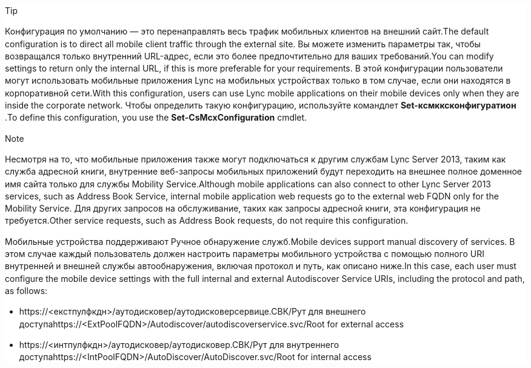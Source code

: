 

</div>

<div>


> [!TIP]  
> <span data-ttu-id="81a29-147">Конфигурация по умолчанию — это перенаправлять весь трафик мобильных клиентов на внешний сайт.</span><span class="sxs-lookup"><span data-stu-id="81a29-147">The default configuration is to direct all mobile client traffic through the external site.</span></span> <span data-ttu-id="81a29-148">Вы можете изменить параметры так, чтобы возвращался только внутренний URL-адрес, если это более предпочтительно для ваших требований.</span><span class="sxs-lookup"><span data-stu-id="81a29-148">You can modify settings to return only the internal URL, if this is more preferable for your requirements.</span></span> <span data-ttu-id="81a29-149">В этой конфигурации пользователи могут использовать мобильные приложения Lync на мобильных устройствах только в том случае, если они находятся в корпоративной сети.</span><span class="sxs-lookup"><span data-stu-id="81a29-149">With this configuration, users can use Lync mobile applications on their mobile devices only when they are inside the corporate network.</span></span> <span data-ttu-id="81a29-150">Чтобы определить такую конфигурацию, используйте командлет <STRONG>Set-ксмкксконфигуратион</STRONG> .</span><span class="sxs-lookup"><span data-stu-id="81a29-150">To define this configuration, you use the <STRONG>Set-CsMcxConfiguration</STRONG> cmdlet.</span></span>



</div>

<div>


> [!NOTE]  
> <span data-ttu-id="81a29-151">Несмотря на то, что мобильные приложения также могут подключаться к другим службам Lync Server 2013, таким как служба адресной книги, внутренние веб-запросы мобильных приложений будут переходить на внешнее полное доменное имя сайта только для службы Mobility Service.</span><span class="sxs-lookup"><span data-stu-id="81a29-151">Although mobile applications can also connect to other Lync Server 2013 services, such as Address Book Service, internal mobile application web requests go to the external web FQDN only for the Mobility Service.</span></span> <span data-ttu-id="81a29-152">Для других запросов на обслуживание, таких как запросы адресной книги, эта конфигурация не требуется.</span><span class="sxs-lookup"><span data-stu-id="81a29-152">Other service requests, such as Address Book requests, do not require this configuration.</span></span>



</div>

<span data-ttu-id="81a29-153">Мобильные устройства поддерживают Ручное обнаружение служб.</span><span class="sxs-lookup"><span data-stu-id="81a29-153">Mobile devices support manual discovery of services.</span></span> <span data-ttu-id="81a29-154">В этом случае каждый пользователь должен настроить параметры мобильного устройства с помощью полного URI внутренней и внешней службы автообнаружения, включая протокол и путь, как описано ниже.</span><span class="sxs-lookup"><span data-stu-id="81a29-154">In this case, each user must configure the mobile device settings with the full internal and external Autodiscover Service URIs, including the protocol and path, as follows:</span></span>

  - <span data-ttu-id="81a29-155">https://\<екстпулфкдн\>/аутодисковер/аутодисковерсервице.СВК/Рут для внешнего доступа</span><span class="sxs-lookup"><span data-stu-id="81a29-155">https://\<ExtPoolFQDN\>/Autodiscover/autodiscoverservice.svc/Root for external access</span></span>

  - <span data-ttu-id="81a29-156">https://\<интпулфкдн\>/аутодисковер/аутодисковер.СВК/Рут для внутреннего доступа</span><span class="sxs-lookup"><span data-stu-id="81a29-156">https://\<IntPoolFQDN\>/AutoDiscover/AutoDiscover.svc/Root for internal access</span></span>
